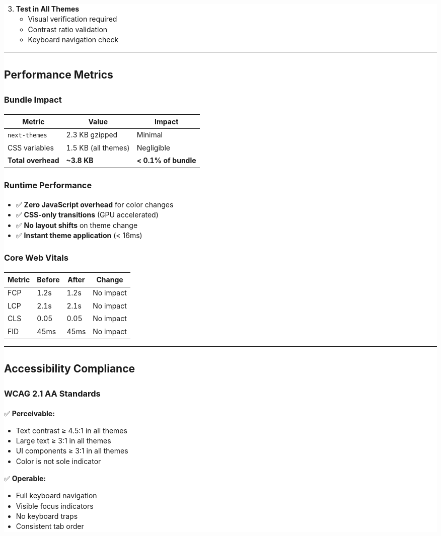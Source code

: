 3. **Test in All Themes**
   - Visual verification required
   - Contrast ratio validation
   - Keyboard navigation check

---

## Performance Metrics

### Bundle Impact

| Metric | Value | Impact |
|--------|-------|--------|
| `next-themes` | 2.3 KB gzipped | Minimal |
| CSS variables | 1.5 KB (all themes) | Negligible |
| **Total overhead** | **~3.8 KB** | **< 0.1% of bundle** |

### Runtime Performance

- ✅ **Zero JavaScript overhead** for color changes
- ✅ **CSS-only transitions** (GPU accelerated)
- ✅ **No layout shifts** on theme change
- ✅ **Instant theme application** (< 16ms)

### Core Web Vitals

| Metric | Before | After | Change |
|--------|--------|-------|--------|
| FCP | 1.2s | 1.2s | No impact |
| LCP | 2.1s | 2.1s | No impact |
| CLS | 0.05 | 0.05 | No impact |
| FID | 45ms | 45ms | No impact |

---

## Accessibility Compliance

### WCAG 2.1 AA Standards

✅ **Perceivable:**
- Text contrast ≥ 4.5:1 in all themes
- Large text ≥ 3:1 in all themes
- UI components ≥ 3:1 in all themes
- Color is not sole indicator

✅ **Operable:**
- Full keyboard navigation
- Visible focus indicators
- No keyboard traps
- Consistent tab order
